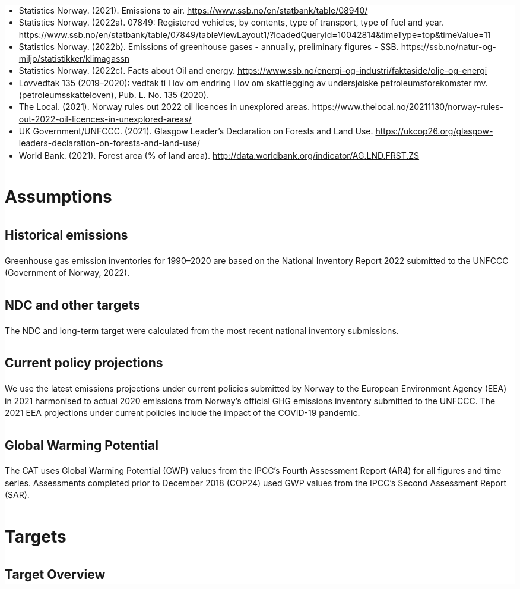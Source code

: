 - Statistics Norway. (2021). Emissions to air. https://www.ssb.no/en/statbank/table/08940/
- Statistics Norway. (2022a). 07849: Registered vehicles, by contents, type of transport, type of fuel and year. https://www.ssb.no/en/statbank/table/07849/tableViewLayout1/?loadedQueryId=10042814&timeType=top&timeValue=11
- Statistics Norway. (2022b). Emissions of greenhouse gases - annually, preliminary figures - SSB. https://ssb.no/natur-og-miljo/statistikker/klimagassn
- Statistics Norway. (2022c). Facts about Oil and energy. https://www.ssb.no/energi-og-industri/faktaside/olje-og-energi
- Lovvedtak 135 (2019–2020): vedtak ti l lov om endring i lov om skattlegging av undersjøiske petroleumsforekomster mv. (petroleumsskatteloven), Pub. L. No. 135 (2020).
- The Local. (2021). Norway rules out 2022 oil licences in unexplored areas. https://www.thelocal.no/20211130/norway-rules-out-2022-oil-licences-in-unexplored-areas/
- UK Government/UNFCCC. (2021). Glasgow Leader’s Declaration on Forests and Land Use. https://ukcop26.org/glasgow-leaders-declaration-on-forests-and-land-use/
- World Bank. (2021). Forest area (% of land area). http://data.worldbank.org/indicator/AG.LND.FRST.ZS

# Assumptions


## Historical emissions

Greenhouse gas emission inventories for 1990–2020 are based on the National Inventory Report 2022 submitted to the UNFCCC (Government of Norway, 2022).


## NDC and other targets

The NDC and long-term target were calculated from the most recent national inventory submissions.


## Current policy projections

We use the latest emissions projections under current policies submitted by Norway to the European Environment Agency (EEA) in 2021 harmonised to actual 2020 emissions from Norway’s official GHG emissions inventory submitted to the UNFCCC. The 2021 EEA projections under current policies include the impact of the COVID-19 pandemic.


## Global Warming Potential

The CAT uses Global Warming Potential (GWP) values from the IPCC’s Fourth Assessment Report (AR4) for all figures and time series. Assessments completed prior to December 2018 (COP24) used GWP values from the IPCC’s Second Assessment Report (SAR).


# Targets


## Target Overview
